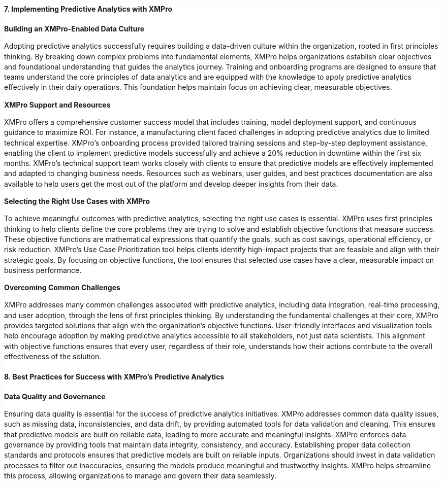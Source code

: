 #### 7. **Implementing Predictive Analytics with XMPro**

**Building an XMPro-Enabled Data Culture**

Adopting predictive analytics successfully requires building a data-driven culture within the organization, rooted in first principles thinking. By breaking down complex problems into fundamental elements, XMPro helps organizations establish clear objectives and foundational understanding that guides the analytics journey. Training and onboarding programs are designed to ensure that teams understand the core principles of data analytics and are equipped with the knowledge to apply predictive analytics effectively in their daily operations. This foundation helps maintain focus on achieving clear, measurable objectives.

**XMPro Support and Resources**

XMPro offers a comprehensive customer success model that includes training, model deployment support, and continuous guidance to maximize ROI. For instance, a manufacturing client faced challenges in adopting predictive analytics due to limited technical expertise. XMPro’s onboarding process provided tailored training sessions and step-by-step deployment assistance, enabling the client to implement predictive models successfully and achieve a 20% reduction in downtime within the first six months. XMPro’s technical support team works closely with clients to ensure that predictive models are effectively implemented and adapted to changing business needs. Resources such as webinars, user guides, and best practices documentation are also available to help users get the most out of the platform and develop deeper insights from their data.

**Selecting the Right Use Cases with XMPro**

To achieve meaningful outcomes with predictive analytics, selecting the right use cases is essential. XMPro uses first principles thinking to help clients define the core problems they are trying to solve and establish objective functions that measure success. These objective functions are mathematical expressions that quantify the goals, such as cost savings, operational efficiency, or risk reduction. XMPro’s Use Case Prioritization tool helps clients identify high-impact projects that are feasible and align with their strategic goals. By focusing on objective functions, the tool ensures that selected use cases have a clear, measurable impact on business performance.

**Overcoming Common Challenges**

XMPro addresses many common challenges associated with predictive analytics, including data integration, real-time processing, and user adoption, through the lens of first principles thinking. By understanding the fundamental challenges at their core, XMPro provides targeted solutions that align with the organization’s objective functions. User-friendly interfaces and visualization tools help encourage adoption by making predictive analytics accessible to all stakeholders, not just data scientists. This alignment with objective functions ensures that every user, regardless of their role, understands how their actions contribute to the overall effectiveness of the solution.

#### 8. **Best Practices for Success with XMPro’s Predictive Analytics**

**Data Quality and Governance**

Ensuring data quality is essential for the success of predictive analytics initiatives. XMPro addresses common data quality issues, such as missing data, inconsistencies, and data drift, by providing automated tools for data validation and cleaning. This ensures that predictive models are built on reliable data, leading to more accurate and meaningful insights. XMPro enforces data governance by providing tools that maintain data integrity, consistency, and accuracy. Establishing proper data collection standards and protocols ensures that predictive models are built on reliable inputs. Organizations should invest in data validation processes to filter out inaccuracies, ensuring the models produce meaningful and trustworthy insights. XMPro helps streamline this process, allowing organizations to manage and govern their data seamlessly.

